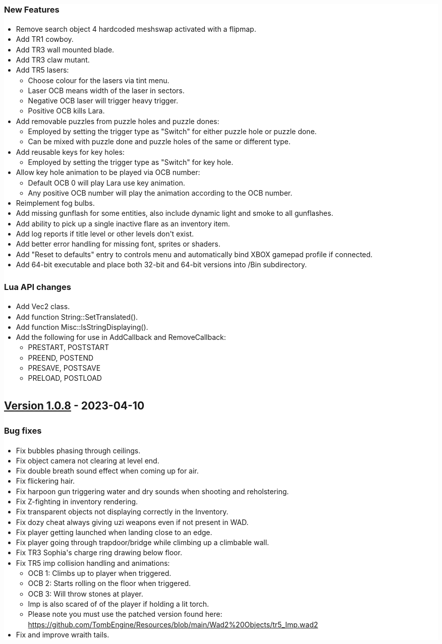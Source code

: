 ### New Features
* Remove search object 4 hardcoded meshswap activated with a flipmap.
* Add TR1 cowboy.
* Add TR3 wall mounted blade.
* Add TR3 claw mutant.
* Add TR5 lasers:
	- Choose colour for the lasers via tint menu.
	- Laser OCB means width of the laser in sectors.
	- Negative OCB laser will trigger heavy trigger.
	- Positive OCB kills Lara.
* Add removable puzzles from puzzle holes and puzzle dones:
	- Employed by setting the trigger type as "Switch" for either puzzle hole or puzzle done.
	- Can be mixed with puzzle done and puzzle holes of the same or different type.
* Add reusable keys for key holes:
	- Employed by setting the trigger type as "Switch" for key hole.
* Allow key hole animation to be played via OCB number:
	- Default OCB 0 will play Lara use key animation. 
	- Any positive OCB number will play the animation according to the OCB number.
* Reimplement fog bulbs.
* Add missing gunflash for some entities, also include dynamic light and smoke to all gunflashes.
* Add ability to pick up a single inactive flare as an inventory item.
* Add log reports if title level or other levels don't exist.
* Add better error handling for missing font, sprites or shaders.
* Add "Reset to defaults" entry to controls menu and automatically bind XBOX gamepad profile if connected.
* Add 64-bit executable and place both 32-bit and 64-bit versions into /Bin subdirectory.

### Lua API changes
* Add Vec2 class.
* Add function String::SetTranslated().
* Add function Misc::IsStringDisplaying().
* Add the following for use in AddCallback and RemoveCallback:
	- PRESTART, POSTSTART
	- PREEND, POSTEND
	- PRESAVE, POSTSAVE
	- PRELOAD, POSTLOAD

## [Version 1.0.8](https://github.com/TombEngine/TombEditorReleases/releases/tag/v1.6.6) - 2023-04-10

### Bug fixes
* Fix bubbles phasing through ceilings.
* Fix object camera not clearing at level end.
* Fix double breath sound effect when coming up for air.
* Fix flickering hair.
* Fix harpoon gun triggering water and dry sounds when shooting and reholstering.
* Fix Z-fighting in inventory rendering.
* Fix transparent objects not displaying correctly in the Inventory.
* Fix dozy cheat always giving uzi weapons even if not present in WAD.
* Fix player getting launched when landing close to an edge.
* Fix player going through trapdoor/bridge while climbing up a climbable wall.
* Fix TR3 Sophia's charge ring drawing below floor.
* Fix TR5 imp collision handling and animations:
	- OCB 1: Climbs up to player when triggered.
	- OCB 2: Starts rolling on the floor when triggered.
	- OCB 3: Will throw stones at player.
	- Imp is also scared of of the player if holding a lit torch.
	- Please note you must use the patched version found here: https://github.com/TombEngine/Resources/blob/main/Wad2%20Objects/tr5_Imp.wad2
* Fix and improve wraith tails.
